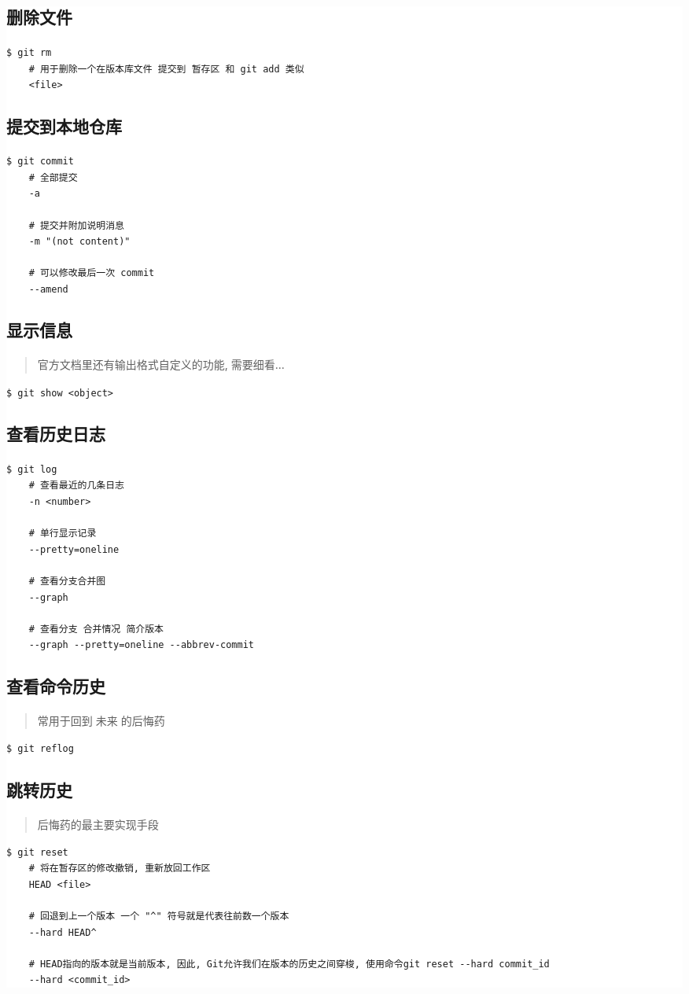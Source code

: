## 删除文件
```shell
$ git rm
    # 用于删除一个在版本库文件 提交到 暂存区 和 git add 类似
    <file>
```

## 提交到本地仓库
```shell
$ git commit
    # 全部提交
    -a

    # 提交并附加说明消息
    -m "(not content)"

    # 可以修改最后一次 commit
    --amend
```

## 显示信息
> 官方文档里还有输出格式自定义的功能, 需要细看...
```shell
$ git show <object>
```

## 查看历史日志
```shell
$ git log
    # 查看最近的几条日志
    -n <number>

    # 单行显示记录
    --pretty=oneline

    # 查看分支合并图
    --graph

    # 查看分支 合并情况 简介版本
    --graph --pretty=oneline --abbrev-commit
```

## 查看命令历史
> 常用于回到 未来 的后悔药
```shell
$ git reflog
```

## 跳转历史
> 后悔药的最主要实现手段
```shell
$ git reset
    # 将在暂存区的修改撤销, 重新放回工作区
    HEAD <file>

    # 回退到上一个版本 一个 "^" 符号就是代表往前数一个版本
    --hard HEAD^

    # HEAD指向的版本就是当前版本, 因此, Git允许我们在版本的历史之间穿梭, 使用命令git reset --hard commit_id
    --hard <commit_id>
```
